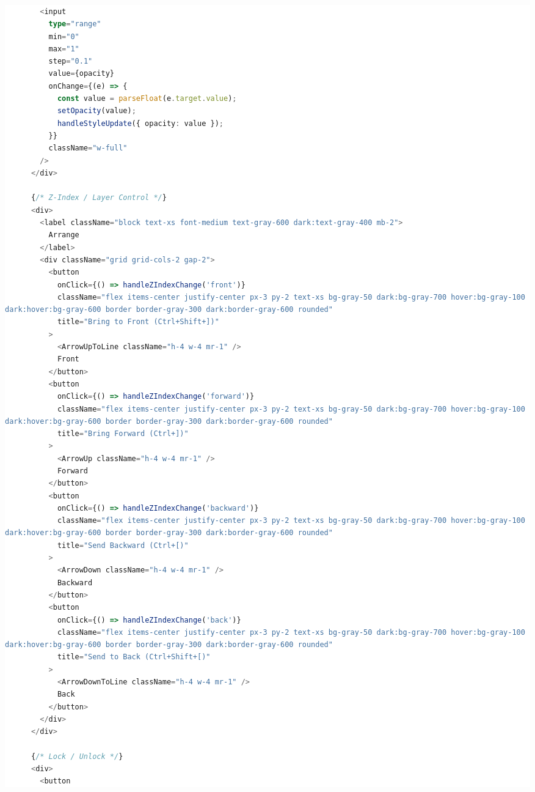 ```typescript
        <input
          type="range"
          min="0"
          max="1"
          step="0.1"
          value={opacity}
          onChange={(e) => {
            const value = parseFloat(e.target.value);
            setOpacity(value);
            handleStyleUpdate({ opacity: value });
          }}
          className="w-full"
        />
      </div>

      {/* Z-Index / Layer Control */}
      <div>
        <label className="block text-xs font-medium text-gray-600 dark:text-gray-400 mb-2">
          Arrange
        </label>
        <div className="grid grid-cols-2 gap-2">
          <button
            onClick={() => handleZIndexChange('front')}
            className="flex items-center justify-center px-3 py-2 text-xs bg-gray-50 dark:bg-gray-700 hover:bg-gray-100 dark:hover:bg-gray-600 border border-gray-300 dark:border-gray-600 rounded"
            title="Bring to Front (Ctrl+Shift+])"
          >
            <ArrowUpToLine className="h-4 w-4 mr-1" />
            Front
          </button>
          <button
            onClick={() => handleZIndexChange('forward')}
            className="flex items-center justify-center px-3 py-2 text-xs bg-gray-50 dark:bg-gray-700 hover:bg-gray-100 dark:hover:bg-gray-600 border border-gray-300 dark:border-gray-600 rounded"
            title="Bring Forward (Ctrl+])"
          >
            <ArrowUp className="h-4 w-4 mr-1" />
            Forward
          </button>
          <button
            onClick={() => handleZIndexChange('backward')}
            className="flex items-center justify-center px-3 py-2 text-xs bg-gray-50 dark:bg-gray-700 hover:bg-gray-100 dark:hover:bg-gray-600 border border-gray-300 dark:border-gray-600 rounded"
            title="Send Backward (Ctrl+[)"
          >
            <ArrowDown className="h-4 w-4 mr-1" />
            Backward
          </button>
          <button
            onClick={() => handleZIndexChange('back')}
            className="flex items-center justify-center px-3 py-2 text-xs bg-gray-50 dark:bg-gray-700 hover:bg-gray-100 dark:hover:bg-gray-600 border border-gray-300 dark:border-gray-600 rounded"
            title="Send to Back (Ctrl+Shift+[)"
          >
            <ArrowDownToLine className="h-4 w-4 mr-1" />
            Back
          </button>
        </div>
      </div>

      {/* Lock / Unlock */}
      <div>
        <button
```